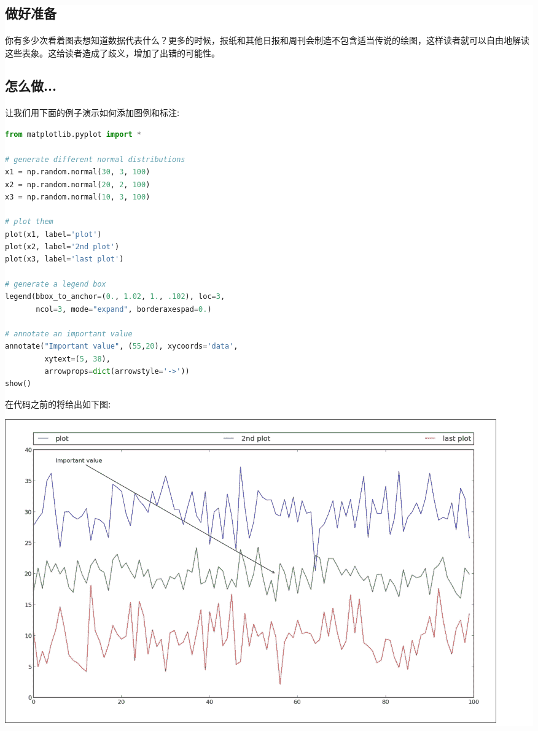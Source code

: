 ## 做好准备

你有多少次看着图表想知道数据代表什么？更多的时候，报纸和其他日报和周刊会制造不包含适当传说的绘图，这样读者就可以自由地解读这些表象。这给读者造成了歧义，增加了出错的可能性。

## 怎么做...

让我们用下面的例子演示如何添加图例和标注:

```py
from matplotlib.pyplot import *

# generate different normal distributions
x1 = np.random.normal(30, 3, 100)
x2 = np.random.normal(20, 2, 100)
x3 = np.random.normal(10, 3, 100)

# plot them
plot(x1, label='plot')
plot(x2, label='2nd plot')
plot(x3, label='last plot')

# generate a legend box
legend(bbox_to_anchor=(0., 1.02, 1., .102), loc=3,
       ncol=3, mode="expand", borderaxespad=0.)

# annotate an important value
annotate("Important value", (55,20), xycoords='data',
         xytext=(5, 38),
         arrowprops=dict(arrowstyle='->'))
show()
```

在代码之前的将给出如下图:

![How to do it...](img/3367OS_03_10.jpg)

